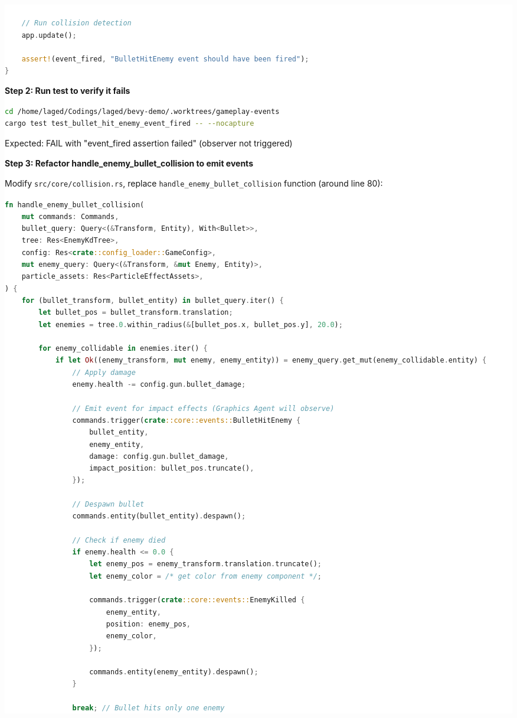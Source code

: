 ```rust

    // Run collision detection
    app.update();

    assert!(event_fired, "BulletHitEnemy event should have been fired");
}
```

**Step 2: Run test to verify it fails**

```bash
cd /home/laged/Codings/laged/bevy-demo/.worktrees/gameplay-events
cargo test test_bullet_hit_enemy_event_fired -- --nocapture
```

Expected: FAIL with "event_fired assertion failed" (observer not triggered)

**Step 3: Refactor handle_enemy_bullet_collision to emit events**

Modify `src/core/collision.rs`, replace `handle_enemy_bullet_collision` function (around line 80):

```rust
fn handle_enemy_bullet_collision(
    mut commands: Commands,
    bullet_query: Query<(&Transform, Entity), With<Bullet>>,
    tree: Res<EnemyKdTree>,
    config: Res<crate::config_loader::GameConfig>,
    mut enemy_query: Query<(&Transform, &mut Enemy, Entity)>,
    particle_assets: Res<ParticleEffectAssets>,
) {
    for (bullet_transform, bullet_entity) in bullet_query.iter() {
        let bullet_pos = bullet_transform.translation;
        let enemies = tree.0.within_radius(&[bullet_pos.x, bullet_pos.y], 20.0);

        for enemy_collidable in enemies.iter() {
            if let Ok((enemy_transform, mut enemy, enemy_entity)) = enemy_query.get_mut(enemy_collidable.entity) {
                // Apply damage
                enemy.health -= config.gun.bullet_damage;

                // Emit event for impact effects (Graphics Agent will observe)
                commands.trigger(crate::core::events::BulletHitEnemy {
                    bullet_entity,
                    enemy_entity,
                    damage: config.gun.bullet_damage,
                    impact_position: bullet_pos.truncate(),
                });

                // Despawn bullet
                commands.entity(bullet_entity).despawn();

                // Check if enemy died
                if enemy.health <= 0.0 {
                    let enemy_pos = enemy_transform.translation.truncate();
                    let enemy_color = /* get color from enemy component */;

                    commands.trigger(crate::core::events::EnemyKilled {
                        enemy_entity,
                        position: enemy_pos,
                        enemy_color,
                    });

                    commands.entity(enemy_entity).despawn();
                }

                break; // Bullet hits only one enemy
```